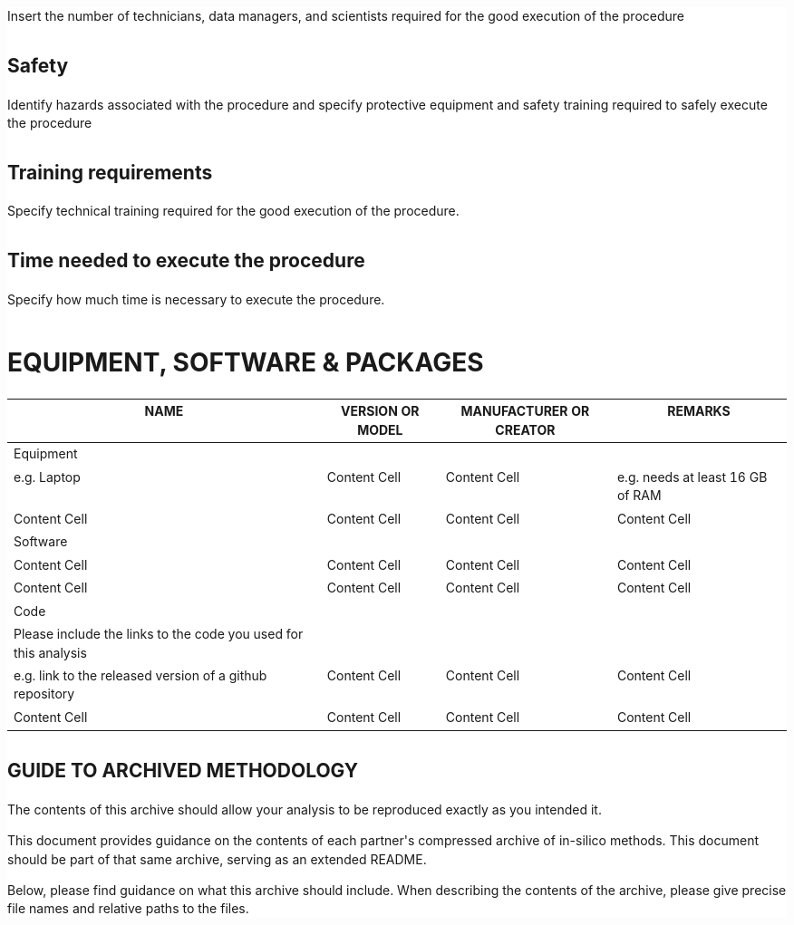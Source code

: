 Insert the number of technicians, data managers, and scientists required for the good execution of the procedure

## Safety

Identify hazards associated with the procedure and specify protective equipment and safety training required to safely execute the procedure

## Training requirements

Specify technical training required for the good execution of the procedure.

## Time needed to execute the procedure

Specify how much time is necessary to execute the procedure.

# EQUIPMENT, SOFTWARE & PACKAGES


| NAME | VERSION OR MODEL | MANUFACTURER OR CREATOR | REMARKS |
| ------------- | ------------- | ------------- | ------------- |
| Equipment |
| e.g. Laptop | Content Cell | Content Cell | e.g. needs at least 16 GB of RAM |
| Content Cell | Content Cell | Content Cell | Content Cell |
| Software |
| Content Cell | Content Cell | Content Cell | Content Cell |
| Content Cell | Content Cell | Content Cell | Content Cell |
| Code |
| Please include the links to the code you used for this analysis |
| e.g. link to the released version of a github repository  | Content Cell | Content Cell | Content Cell |
| Content Cell | Content Cell | Content Cell | Content Cell |

## GUIDE TO ARCHIVED METHODOLOGY

The contents of this archive should allow your analysis to be reproduced exactly as you intended it.

This document provides guidance on the contents of each partner's compressed archive of in-silico methods. This document should be part of that same archive, serving as an extended README.

Below, please find guidance on what this archive should include. When describing the contents of the archive, please give precise file names and relative paths to the files.


